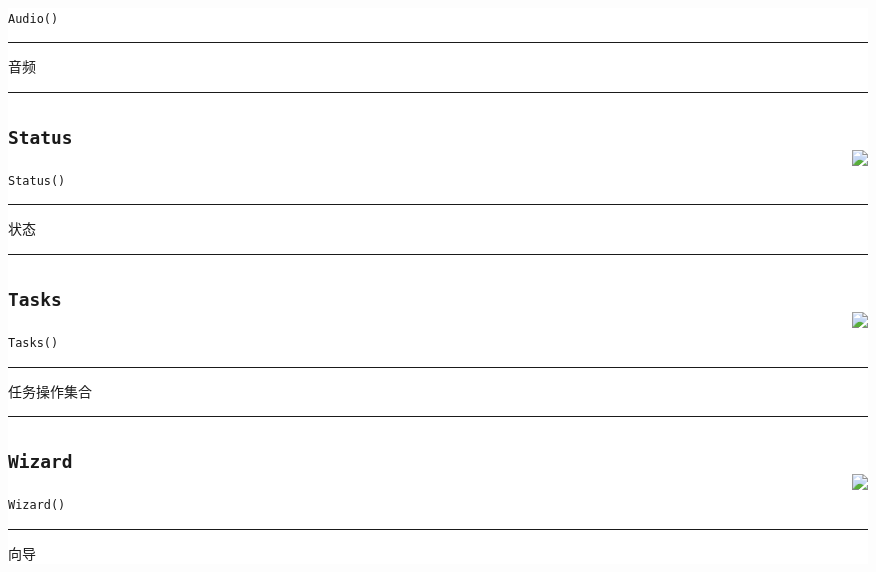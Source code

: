 ```python
Audio()
```


---
音频

----



## `Status`
<p align="right" style="margin-top:-20px;margin-bottom:-15px;"><a href="https://github.com/swelcker/U2D_MSA_SDK/tree/0.0.7/u2d_msa_sdk/admin/frontend/components.py/#L1630"><img src="https://img.shields.io/badge/-source-cccccc?style=flat&logo=github"></a></p>

```python
Status()
```


---
状态

----



## `Tasks`
<p align="right" style="margin-top:-20px;margin-bottom:-15px;"><a href="https://github.com/swelcker/U2D_MSA_SDK/tree/0.0.7/u2d_msa_sdk/admin/frontend/components.py/#L1639"><img src="https://img.shields.io/badge/-source-cccccc?style=flat&logo=github"></a></p>

```python
Tasks()
```


---
任务操作集合

----



## `Wizard`
<p align="right" style="margin-top:-20px;margin-bottom:-15px;"><a href="https://github.com/swelcker/U2D_MSA_SDK/tree/0.0.7/u2d_msa_sdk/admin/frontend/components.py/#L1670"><img src="https://img.shields.io/badge/-source-cccccc?style=flat&logo=github"></a></p>

```python
Wizard()
```


---
向导
